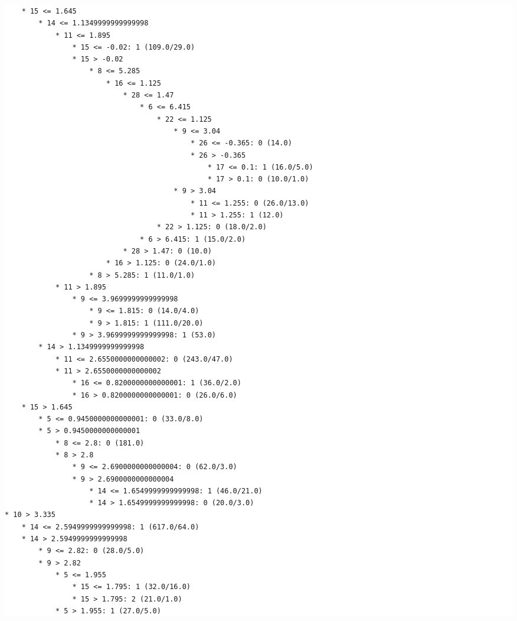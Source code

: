		* 15 <= 1.645
			* 14 <= 1.1349999999999998
				* 11 <= 1.895
					* 15 <= -0.02: 1 (109.0/29.0)
					* 15 > -0.02
						* 8 <= 5.285
							* 16 <= 1.125
								* 28 <= 1.47
									* 6 <= 6.415
										* 22 <= 1.125
											* 9 <= 3.04
												* 26 <= -0.365: 0 (14.0)
												* 26 > -0.365
													* 17 <= 0.1: 1 (16.0/5.0)
													* 17 > 0.1: 0 (10.0/1.0)
											* 9 > 3.04
												* 11 <= 1.255: 0 (26.0/13.0)
												* 11 > 1.255: 1 (12.0)
										* 22 > 1.125: 0 (18.0/2.0)
									* 6 > 6.415: 1 (15.0/2.0)
								* 28 > 1.47: 0 (10.0)
							* 16 > 1.125: 0 (24.0/1.0)
						* 8 > 5.285: 1 (11.0/1.0)
				* 11 > 1.895
					* 9 <= 3.9699999999999998
						* 9 <= 1.815: 0 (14.0/4.0)
						* 9 > 1.815: 1 (111.0/20.0)
					* 9 > 3.9699999999999998: 1 (53.0)
			* 14 > 1.1349999999999998
				* 11 <= 2.6550000000000002: 0 (243.0/47.0)
				* 11 > 2.6550000000000002
					* 16 <= 0.8200000000000001: 1 (36.0/2.0)
					* 16 > 0.8200000000000001: 0 (26.0/6.0)
		* 15 > 1.645
			* 5 <= 0.9450000000000001: 0 (33.0/8.0)
			* 5 > 0.9450000000000001
				* 8 <= 2.8: 0 (181.0)
				* 8 > 2.8
					* 9 <= 2.6900000000000004: 0 (62.0/3.0)
					* 9 > 2.6900000000000004
						* 14 <= 1.6549999999999998: 1 (46.0/21.0)
						* 14 > 1.6549999999999998: 0 (20.0/3.0)
	* 10 > 3.335
		* 14 <= 2.5949999999999998: 1 (617.0/64.0)
		* 14 > 2.5949999999999998
			* 9 <= 2.82: 0 (28.0/5.0)
			* 9 > 2.82
				* 5 <= 1.955
					* 15 <= 1.795: 1 (32.0/16.0)
					* 15 > 1.795: 2 (21.0/1.0)
				* 5 > 1.955: 1 (27.0/5.0)
